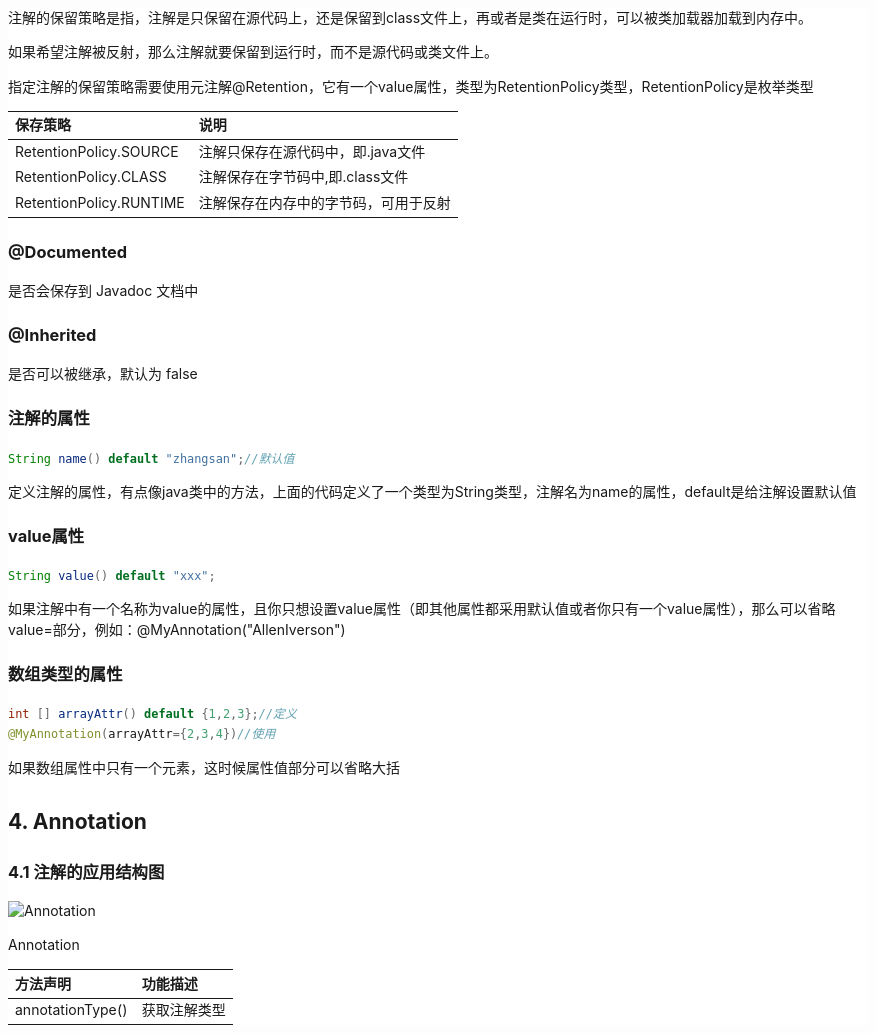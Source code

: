注解的保留策略是指，注解是只保留在源代码上，还是保留到class文件上，再或者是类在运行时，可以被类加载器加载到内存中。

如果希望注解被反射，那么注解就要保留到运行时，而不是源代码或类文件上。

指定注解的保留策略需要使用元注解@Retention，它有一个value属性，类型为RetentionPolicy类型，RetentionPolicy是枚举类型

| 保存策略                    | 说明                  |
| :---------------------- | :------------------ |
| RetentionPolicy.SOURCE  | 注解只保存在源代码中，即.java文件 |
| RetentionPolicy.CLASS   | 注解保存在字节码中,即.class文件 |
| RetentionPolicy.RUNTIME | 注解保存在内存中的字节码，可用于反射  |

### @Documented

是否会保存到 Javadoc 文档中

### @Inherited

是否可以被继承，默认为 false

### 注解的属性

```java
String name() default "zhangsan";//默认值
```
定义注解的属性，有点像java类中的方法，上面的代码定义了一个类型为String类型，注解名为name的属性，default是给注解设置默认值

### value属性
```java
String value() default "xxx"; 
```
如果注解中有一个名称为value的属性，且你只想设置value属性（即其他属性都采用默认值或者你只有一个value属性），那么可以省略value=部分，例如：@MyAnnotation("AllenIverson")

### 数组类型的属性

```java
int [] arrayAttr() default {1,2,3};//定义
@MyAnnotation(arrayAttr={2,3,4})//使用
```
如果数组属性中只有一个元素，这时候属性值部分可以省略大括

## 4. Annotation
### 4.1 注解的应用结构图

![Annotation](http://img.blog.csdn.net/20161022152925252)

Annotation

| 方法声明             | 功能描述   |
| :--------------- | :----- |
| annotationType() | 获取注解类型 |
